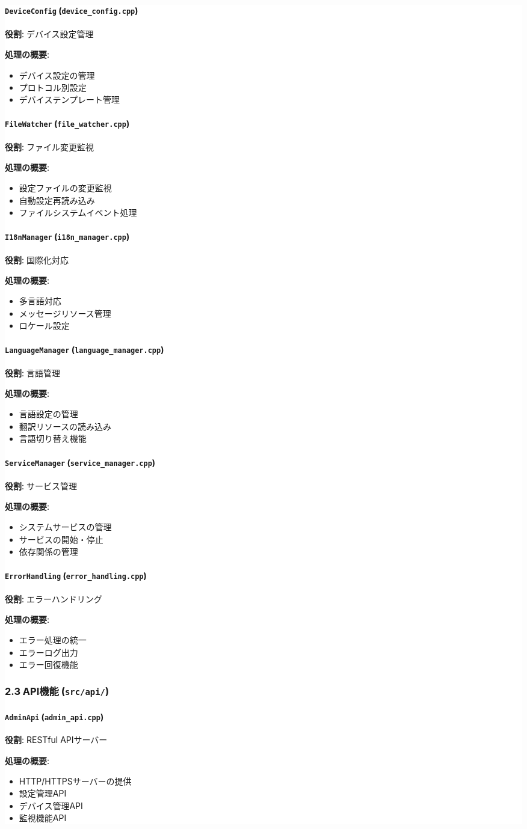 #### `DeviceConfig` (`device_config.cpp`)
**役割**: デバイス設定管理

**処理の概要**:
- デバイス設定の管理
- プロトコル別設定
- デバイステンプレート管理

#### `FileWatcher` (`file_watcher.cpp`)
**役割**: ファイル変更監視

**処理の概要**:
- 設定ファイルの変更監視
- 自動設定再読み込み
- ファイルシステムイベント処理

#### `I18nManager` (`i18n_manager.cpp`)
**役割**: 国際化対応

**処理の概要**:
- 多言語対応
- メッセージリソース管理
- ロケール設定

#### `LanguageManager` (`language_manager.cpp`)
**役割**: 言語管理

**処理の概要**:
- 言語設定の管理
- 翻訳リソースの読み込み
- 言語切り替え機能

#### `ServiceManager` (`service_manager.cpp`)
**役割**: サービス管理

**処理の概要**:
- システムサービスの管理
- サービスの開始・停止
- 依存関係の管理

#### `ErrorHandling` (`error_handling.cpp`)
**役割**: エラーハンドリング

**処理の概要**:
- エラー処理の統一
- エラーログ出力
- エラー回復機能

### 2.3 API機能 (`src/api/`)

#### `AdminApi` (`admin_api.cpp`)
**役割**: RESTful APIサーバー

**処理の概要**:
- HTTP/HTTPSサーバーの提供
- 設定管理API
- デバイス管理API
- 監視機能API

